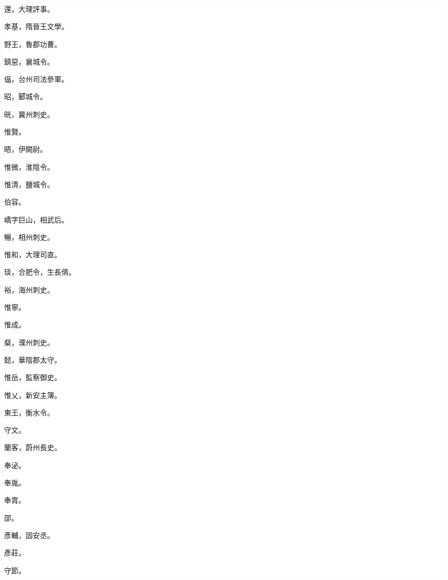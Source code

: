 還，大理評事。

孝基，隋晉王文學。

野王，魯郡功曹。

鎮惡，襄城令。

偘，台州司法參軍。

昭，郾城令。

晄，冀州刺史。

惟賢。

晤，伊闕尉。

惟微，淮陰令。

惟清，鹽城令。

伯容。

嶠字巨山，相武后。

暢，相州刺史。

惟和，大理司直。

琰，合肥令，生長倩。

裕，海州刺史。

惟寧。

惟成。

粲，濮州刺史。

懿，華陰郡太守。

惟岳，監察御史。

惟乂，新安主簿。

東王，衡水令。

守文。

蘭客，蔚州長史。

奉泌。

奉胤。

奉胄。

邵。

彥輔，固安丞。

彥莊。

守節。
